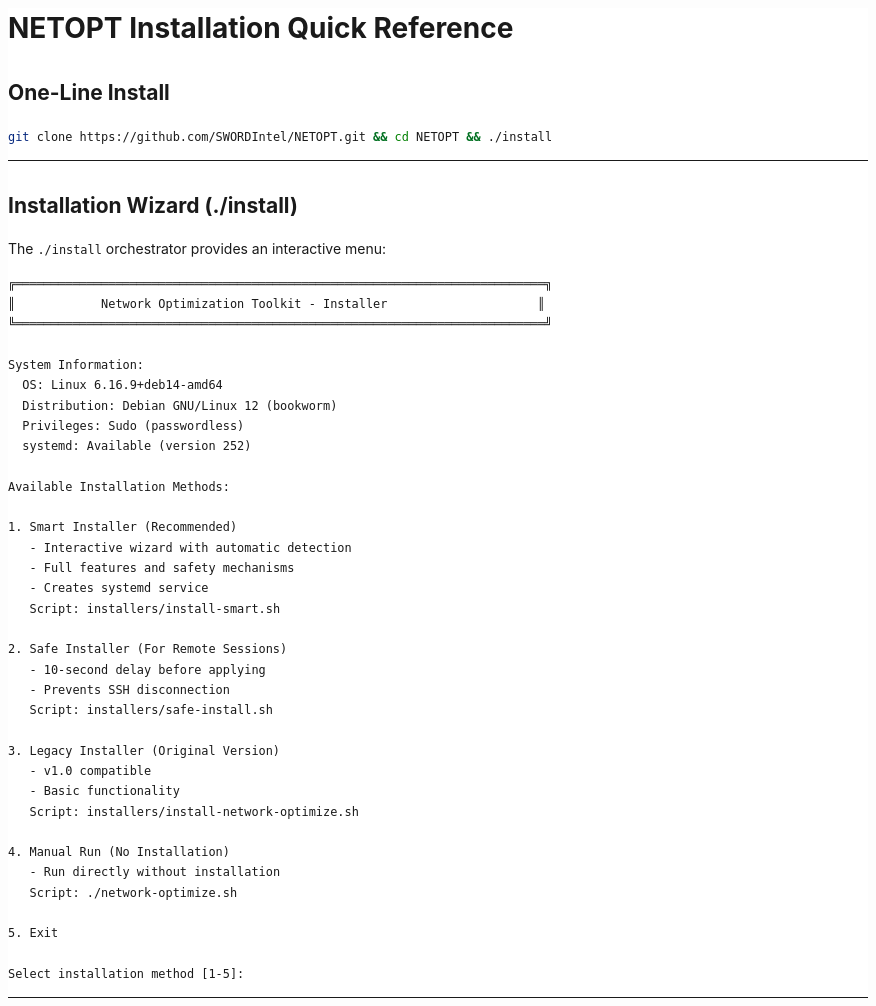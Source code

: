 # NETOPT Installation Quick Reference

## One-Line Install

```bash
git clone https://github.com/SWORDIntel/NETOPT.git && cd NETOPT && ./install
```

---

## Installation Wizard (./install)

The `./install` orchestrator provides an interactive menu:

```
╔══════════════════════════════════════════════════════════════════════════╗
║            Network Optimization Toolkit - Installer                     ║
╚══════════════════════════════════════════════════════════════════════════╝

System Information:
  OS: Linux 6.16.9+deb14-amd64
  Distribution: Debian GNU/Linux 12 (bookworm)
  Privileges: Sudo (passwordless)
  systemd: Available (version 252)

Available Installation Methods:

1. Smart Installer (Recommended)
   - Interactive wizard with automatic detection
   - Full features and safety mechanisms
   - Creates systemd service
   Script: installers/install-smart.sh

2. Safe Installer (For Remote Sessions)
   - 10-second delay before applying
   - Prevents SSH disconnection
   Script: installers/safe-install.sh

3. Legacy Installer (Original Version)
   - v1.0 compatible
   - Basic functionality
   Script: installers/install-network-optimize.sh

4. Manual Run (No Installation)
   - Run directly without installation
   Script: ./network-optimize.sh

5. Exit

Select installation method [1-5]:
```

---